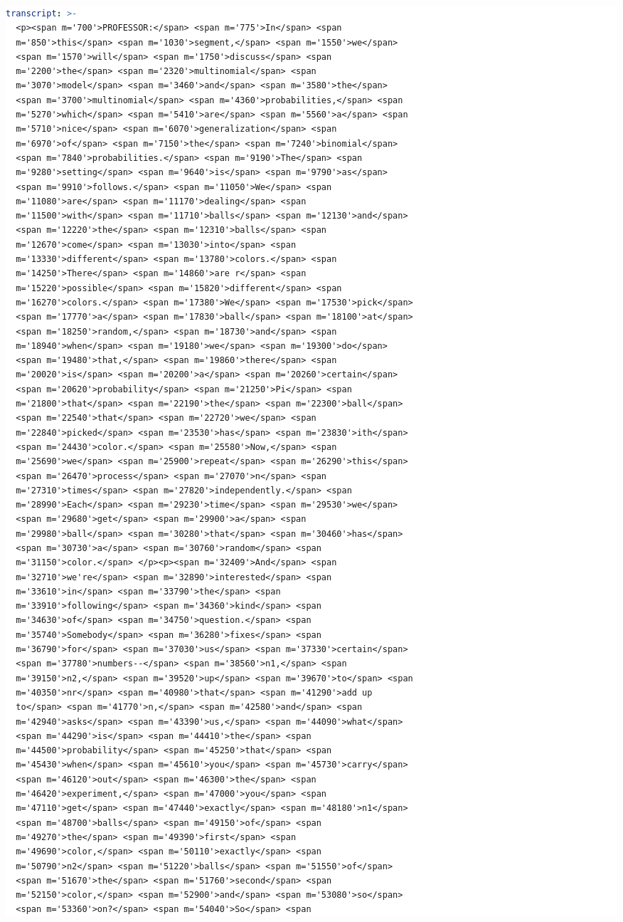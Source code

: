 ```yaml
transcript: >-
  <p><span m='700'>PROFESSOR:</span> <span m='775'>In</span> <span
  m='850'>this</span> <span m='1030'>segment,</span> <span m='1550'>we</span>
  <span m='1570'>will</span> <span m='1750'>discuss</span> <span
  m='2200'>the</span> <span m='2320'>multinomial</span> <span
  m='3070'>model</span> <span m='3460'>and</span> <span m='3580'>the</span>
  <span m='3700'>multinomial</span> <span m='4360'>probabilities,</span> <span
  m='5270'>which</span> <span m='5410'>are</span> <span m='5560'>a</span> <span
  m='5710'>nice</span> <span m='6070'>generalization</span> <span
  m='6970'>of</span> <span m='7150'>the</span> <span m='7240'>binomial</span>
  <span m='7840'>probabilities.</span> <span m='9190'>The</span> <span
  m='9280'>setting</span> <span m='9640'>is</span> <span m='9790'>as</span>
  <span m='9910'>follows.</span> <span m='11050'>We</span> <span
  m='11080'>are</span> <span m='11170'>dealing</span> <span
  m='11500'>with</span> <span m='11710'>balls</span> <span m='12130'>and</span>
  <span m='12220'>the</span> <span m='12310'>balls</span> <span
  m='12670'>come</span> <span m='13030'>into</span> <span
  m='13330'>different</span> <span m='13780'>colors.</span> <span
  m='14250'>There</span> <span m='14860'>are r</span> <span
  m='15220'>possible</span> <span m='15820'>different</span> <span
  m='16270'>colors.</span> <span m='17380'>We</span> <span m='17530'>pick</span>
  <span m='17770'>a</span> <span m='17830'>ball</span> <span m='18100'>at</span>
  <span m='18250'>random,</span> <span m='18730'>and</span> <span
  m='18940'>when</span> <span m='19180'>we</span> <span m='19300'>do</span>
  <span m='19480'>that,</span> <span m='19860'>there</span> <span
  m='20020'>is</span> <span m='20200'>a</span> <span m='20260'>certain</span>
  <span m='20620'>probability</span> <span m='21250'>Pi</span> <span
  m='21800'>that</span> <span m='22190'>the</span> <span m='22300'>ball</span>
  <span m='22540'>that</span> <span m='22720'>we</span> <span
  m='22840'>picked</span> <span m='23530'>has</span> <span m='23830'>ith</span>
  <span m='24430'>color.</span> <span m='25580'>Now,</span> <span
  m='25690'>we</span> <span m='25900'>repeat</span> <span m='26290'>this</span>
  <span m='26470'>process</span> <span m='27070'>n</span> <span
  m='27310'>times</span> <span m='27820'>independently.</span> <span
  m='28990'>Each</span> <span m='29230'>time</span> <span m='29530'>we</span>
  <span m='29680'>get</span> <span m='29900'>a</span> <span
  m='29980'>ball</span> <span m='30280'>that</span> <span m='30460'>has</span>
  <span m='30730'>a</span> <span m='30760'>random</span> <span
  m='31150'>color.</span> </p><p><span m='32409'>And</span> <span
  m='32710'>we're</span> <span m='32890'>interested</span> <span
  m='33610'>in</span> <span m='33790'>the</span> <span
  m='33910'>following</span> <span m='34360'>kind</span> <span
  m='34630'>of</span> <span m='34750'>question.</span> <span
  m='35740'>Somebody</span> <span m='36280'>fixes</span> <span
  m='36790'>for</span> <span m='37030'>us</span> <span m='37330'>certain</span>
  <span m='37780'>numbers--</span> <span m='38560'>n1,</span> <span
  m='39150'>n2,</span> <span m='39520'>up</span> <span m='39670'>to</span> <span
  m='40350'>nr</span> <span m='40980'>that</span> <span m='41290'>add up
  to</span> <span m='41770'>n,</span> <span m='42580'>and</span> <span
  m='42940'>asks</span> <span m='43390'>us,</span> <span m='44090'>what</span>
  <span m='44290'>is</span> <span m='44410'>the</span> <span
  m='44500'>probability</span> <span m='45250'>that</span> <span
  m='45430'>when</span> <span m='45610'>you</span> <span m='45730'>carry</span>
  <span m='46120'>out</span> <span m='46300'>the</span> <span
  m='46420'>experiment,</span> <span m='47000'>you</span> <span
  m='47110'>get</span> <span m='47440'>exactly</span> <span m='48180'>n1</span>
  <span m='48700'>balls</span> <span m='49150'>of</span> <span
  m='49270'>the</span> <span m='49390'>first</span> <span
  m='49690'>color,</span> <span m='50110'>exactly</span> <span
  m='50790'>n2</span> <span m='51220'>balls</span> <span m='51550'>of</span>
  <span m='51670'>the</span> <span m='51760'>second</span> <span
  m='52150'>color,</span> <span m='52900'>and</span> <span m='53080'>so</span>
  <span m='53360'>on?</span> <span m='54040'>So</span> <span
```